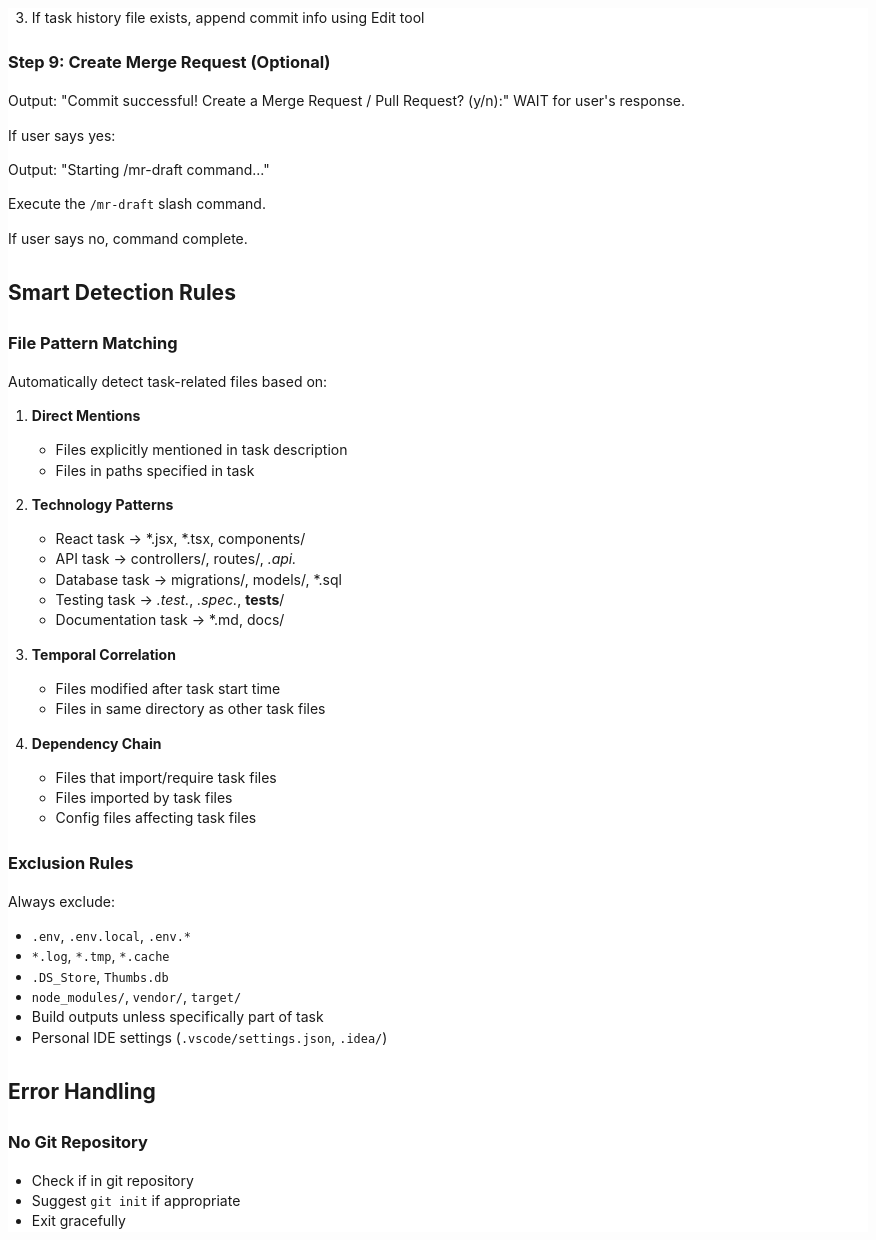 3. If task history file exists, append commit info using Edit tool

### Step 9: Create Merge Request (Optional)

Output: "Commit successful! Create a Merge Request / Pull Request? (y/n):"
WAIT for user's response.

If user says yes:

Output: "Starting /mr-draft command..."

Execute the `/mr-draft` slash command.

If user says no, command complete.

## Smart Detection Rules

### File Pattern Matching
Automatically detect task-related files based on:

1. **Direct Mentions**
   - Files explicitly mentioned in task description
   - Files in paths specified in task

2. **Technology Patterns**
   - React task → *.jsx, *.tsx, components/
   - API task → controllers/, routes/, *.api.*
   - Database task → migrations/, models/, *.sql
   - Testing task → *.test.*, *.spec.*, __tests__/
   - Documentation task → *.md, docs/

3. **Temporal Correlation**
   - Files modified after task start time
   - Files in same directory as other task files

4. **Dependency Chain**
   - Files that import/require task files
   - Files imported by task files
   - Config files affecting task files

### Exclusion Rules
Always exclude:
- `.env`, `.env.local`, `.env.*`
- `*.log`, `*.tmp`, `*.cache`
- `.DS_Store`, `Thumbs.db`
- `node_modules/`, `vendor/`, `target/`
- Build outputs unless specifically part of task
- Personal IDE settings (`.vscode/settings.json`, `.idea/`)

## Error Handling

### No Git Repository
- Check if in git repository
- Suggest `git init` if appropriate
- Exit gracefully
